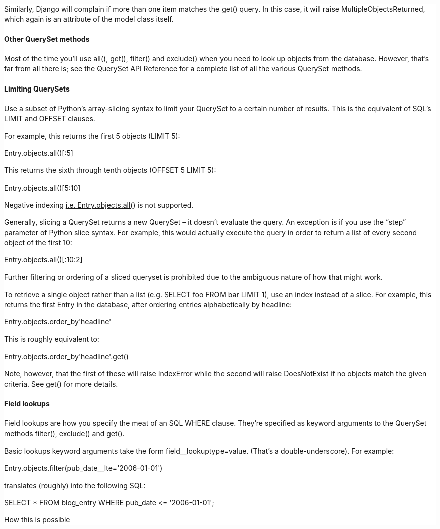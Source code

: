 Similarly, Django will complain if more than one item matches the get() query. In this case, it will raise MultipleObjectsReturned, which again is an attribute of the model class itself.

#### Other QuerySet methods

Most of the time you’ll use all(), get(), filter() and exclude() when you need to look up objects from the database. However, that’s far from all there is; see the QuerySet API Reference for a complete list of all the various QuerySet methods.

#### Limiting QuerySets

Use a subset of Python’s array-slicing syntax to limit your QuerySet to a certain number of results. This is the equivalent of SQL’s LIMIT and OFFSET clauses.

For example, this returns the first 5 objects (LIMIT 5):

Entry.objects.all()[:5]

This returns the sixth through tenth objects (OFFSET 5 LIMIT 5):

Entry.objects.all()[5:10]

Negative indexing [i.e. Entry.objects.all(](-1)) is not supported.

Generally, slicing a QuerySet returns a new QuerySet – it doesn’t evaluate the query. An exception is if you use the “step” parameter of Python slice syntax. For example, this would actually execute the query in order to return a list of every second object of the first 10:

Entry.objects.all()[:10:2]

Further filtering or ordering of a sliced queryset is prohibited due to the ambiguous nature of how that might work.

To retrieve a single object rather than a list (e.g. SELECT foo FROM bar LIMIT 1), use an index instead of a slice. For example, this returns the first Entry in the database, after ordering entries alphabetically by headline:

Entry.objects.order_by['headline'](0)

This is roughly equivalent to:

Entry.objects.order_by['headline'](0:1).get()

Note, however, that the first of these will raise IndexError while the second will raise DoesNotExist if no objects match the given criteria. See get() for more details.

#### Field lookups

Field lookups are how you specify the meat of an SQL WHERE clause. They’re specified as keyword arguments to the QuerySet methods filter(), exclude() and get().

Basic lookups keyword arguments take the form field__lookuptype=value. (That’s a double-underscore). For example:

Entry.objects.filter(pub_date__lte='2006-01-01')

translates (roughly) into the following SQL:

SELECT * FROM blog_entry WHERE pub_date <= '2006-01-01';

How this is possible
